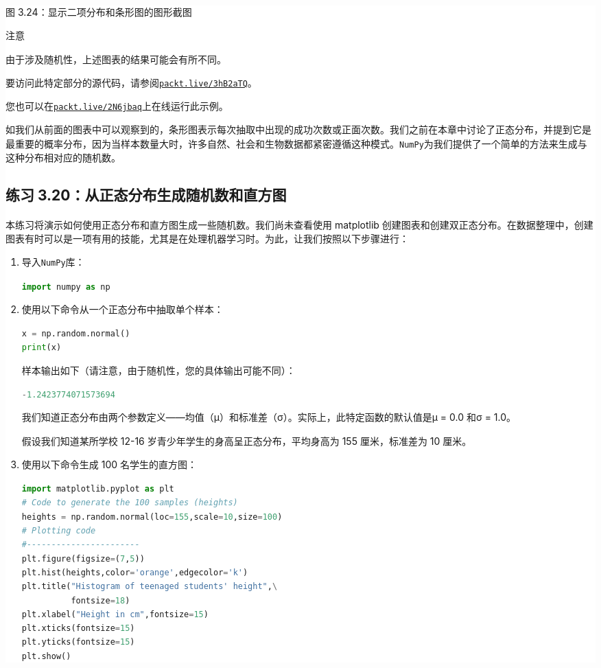 图 3.24：显示二项分布和条形图的图形截图

注意

由于涉及随机性，上述图表的结果可能会有所不同。

要访问此特定部分的源代码，请参阅[`packt.live/3hB2aTQ`](https://packt.live/3hB2aTQ)。

您也可以在[`packt.live/2N6jbaq`](https://packt.live/2N6jbaq)上在线运行此示例。

如我们从前面的图表中可以观察到的，条形图表示每次抽取中出现的成功次数或正面次数。我们之前在本章中讨论了正态分布，并提到它是最重要的概率分布，因为当样本数量大时，许多自然、社会和生物数据都紧密遵循这种模式。`NumPy`为我们提供了一个简单的方法来生成与这种分布相对应的随机数。

## 练习 3.20：从正态分布生成随机数和直方图

本练习将演示如何使用正态分布和直方图生成一些随机数。我们尚未查看使用 matplotlib 创建图表和创建双正态分布。在数据整理中，创建图表有时可以是一项有用的技能，尤其是在处理机器学习时。为此，让我们按照以下步骤进行：

1.  导入`NumPy`库：

    ```py
    import numpy as np
    ```

1.  使用以下命令从一个正态分布中抽取单个样本：

    ```py
    x = np.random.normal()
    print(x)
    ```

    样本输出如下（请注意，由于随机性，您的具体输出可能不同）：

    ```py
    -1.2423774071573694
    ```

    我们知道正态分布由两个参数定义——均值（µ）和标准差（σ）。实际上，此特定函数的默认值是µ = 0.0 和σ = 1.0。

    假设我们知道某所学校 12-16 岁青少年学生的身高呈正态分布，平均身高为 155 厘米，标准差为 10 厘米。

1.  使用以下命令生成 100 名学生的直方图：

    ```py
    import matplotlib.pyplot as plt
    # Code to generate the 100 samples (heights)
    heights = np.random.normal(loc=155,scale=10,size=100)
    # Plotting code
    #-----------------------
    plt.figure(figsize=(7,5))
    plt.hist(heights,color='orange',edgecolor='k')
    plt.title("Histogram of teenaged students' height",\
              fontsize=18)
    plt.xlabel("Height in cm",fontsize=15)
    plt.xticks(fontsize=15)
    plt.yticks(fontsize=15)
    plt.show()
    ```
